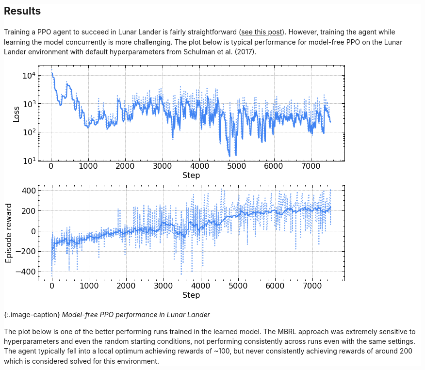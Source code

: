 ## Results

Training a PPO agent to succeed in Lunar Lander is fairly straightforward ([see this post](/blog/2021/09/proximal_policy_optimization/)). However, training the agent while learning the model concurrently is more challenging. The plot below is typical performance for model-free PPO on the Lunar Lander environment with default hyperparameters from Schulman et al. (2017).

![Model-free PPO performance in Lunar Lander](/assets/images/2021/first_look_at_mbrl/training_loss_reward_ppo.png)

{:.image-caption}
*Model-free PPO performance in Lunar Lander*

The plot below is one of the better performing runs trained in the learned model. The MBRL approach was extremely sensitive to hyperparameters and even the random starting conditions, not performing consistently across runs even with the same settings. The agent typically fell into a local optimum achieving rewards of ~100, but never consistently achieving rewards of around 200 which is considered solved for this environment.
